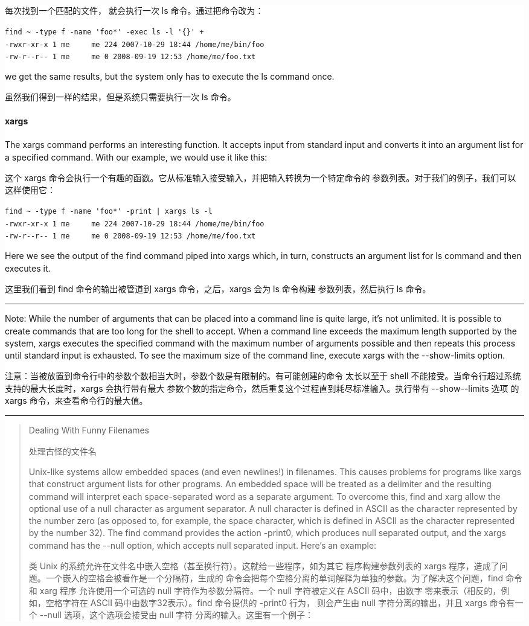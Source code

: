 每次找到一个匹配的文件， 就会执行一次 ls 命令。通过把命令改为：

    find ~ -type f -name 'foo*' -exec ls -l '{}' +
    -rwxr-xr-x 1 me     me 224 2007-10-29 18:44 /home/me/bin/foo
    -rw-r--r-- 1 me     me 0 2008-09-19 12:53 /home/me/foo.txt

we get the same results, but the system only has to execute the ls command once.

虽然我们得到一样的结果，但是系统只需要执行一次 ls 命令。

#### xargs

The xargs command performs an interesting function. It accepts input from standard
input and converts it into an argument list for a specified command. With our example,
we would use it like this:

这个 xargs 命令会执行一个有趣的函数。它从标准输入接受输入，并把输入转换为一个特定命令的
参数列表。对于我们的例子，我们可以这样使用它：

    find ~ -type f -name 'foo*' -print | xargs ls -l
    -rwxr-xr-x 1 me     me 224 2007-10-29 18:44 /home/me/bin/foo
    -rw-r--r-- 1 me     me 0 2008-09-19 12:53 /home/me/foo.txt

Here we see the output of the find command piped into xargs which, in turn,
constructs an argument list for ls command and then executes it.

这里我们看到 find 命令的输出被管道到 xargs 命令，之后，xargs 会为 ls 命令构建
参数列表，然后执行 ls 命令。

---

Note: While the number of arguments that can be placed into a command line is
quite large, it’s not unlimited. It is possible to create commands that are too long
for the shell to accept. When a command line exceeds the maximum length
supported by the system, xargs executes the specified command with the
maximum number of arguments possible and then repeats this process until
standard input is exhausted. To see the maximum size of the command line,
execute xargs with the --show-limits option.

注意：当被放置到命令行中的参数个数相当大时，参数个数是有限制的。有可能创建的命令
太长以至于 shell 不能接受。当命令行超过系统支持的最大长度时，xargs 会执行带有最大
参数个数的指定命令，然后重复这个过程直到耗尽标准输入。执行带有 --show--limits 选项
的 xargs 命令，来查看命令行的最大值。

---

> Dealing With Funny Filenames
>
> 处理古怪的文件名
>
> Unix-like systems allow embedded spaces (and even newlines!) in filenames.
This causes problems for programs like xargs that construct argument lists for
other programs. An embedded space will be treated as a delimiter and the
resulting command will interpret each space-separated word as a separate
argument. To overcome this, find and xarg allow the optional use of a null
character as argument separator. A null character is defined in ASCII as the
character represented by the number zero (as opposed to, for example, the space
character, which is defined in ASCII as the character represented by the number
32). The find command provides the action -print0, which produces null
separated output, and the xargs command has the --null option, which
accepts null separated input. Here’s an example:
>
> 类 Unix 的系统允许在文件名中嵌入空格（甚至换行符）。这就给一些程序，如为其它
程序构建参数列表的 xargs 程序，造成了问题。一个嵌入的空格会被看作是一个分隔符，生成的
命令会把每个空格分离的单词解释为单独的参数。为了解决这个问题，find 命令和 xarg 程序
允许使用一个可选的 null 字符作为参数分隔符。一个 null 字符被定义在 ASCII 码中，由数字
零来表示（相反的，例如，空格字符在 ASCII 码中由数字32表示）。find 命令提供的 -print0 行为，
则会产生由 null 字符分离的输出，并且 xargs 命令有一个 --null 选项，这个选项会接受由 null 字符
分离的输入。这里有一个例子：